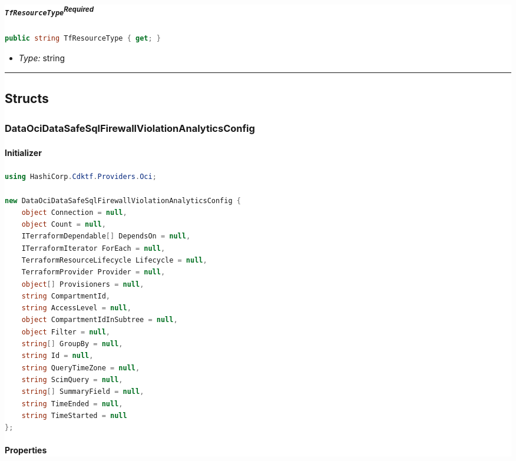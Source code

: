 
##### `TfResourceType`<sup>Required</sup> <a name="TfResourceType" id="rhizo-co-terraform-provider-oci.dataOciDataSafeSqlFirewallViolationAnalytics.DataOciDataSafeSqlFirewallViolationAnalytics.property.tfResourceType"></a>

```csharp
public string TfResourceType { get; }
```

- *Type:* string

---

## Structs <a name="Structs" id="Structs"></a>

### DataOciDataSafeSqlFirewallViolationAnalyticsConfig <a name="DataOciDataSafeSqlFirewallViolationAnalyticsConfig" id="rhizo-co-terraform-provider-oci.dataOciDataSafeSqlFirewallViolationAnalytics.DataOciDataSafeSqlFirewallViolationAnalyticsConfig"></a>

#### Initializer <a name="Initializer" id="rhizo-co-terraform-provider-oci.dataOciDataSafeSqlFirewallViolationAnalytics.DataOciDataSafeSqlFirewallViolationAnalyticsConfig.Initializer"></a>

```csharp
using HashiCorp.Cdktf.Providers.Oci;

new DataOciDataSafeSqlFirewallViolationAnalyticsConfig {
    object Connection = null,
    object Count = null,
    ITerraformDependable[] DependsOn = null,
    ITerraformIterator ForEach = null,
    TerraformResourceLifecycle Lifecycle = null,
    TerraformProvider Provider = null,
    object[] Provisioners = null,
    string CompartmentId,
    string AccessLevel = null,
    object CompartmentIdInSubtree = null,
    object Filter = null,
    string[] GroupBy = null,
    string Id = null,
    string QueryTimeZone = null,
    string ScimQuery = null,
    string[] SummaryField = null,
    string TimeEnded = null,
    string TimeStarted = null
};
```

#### Properties <a name="Properties" id="Properties"></a>
